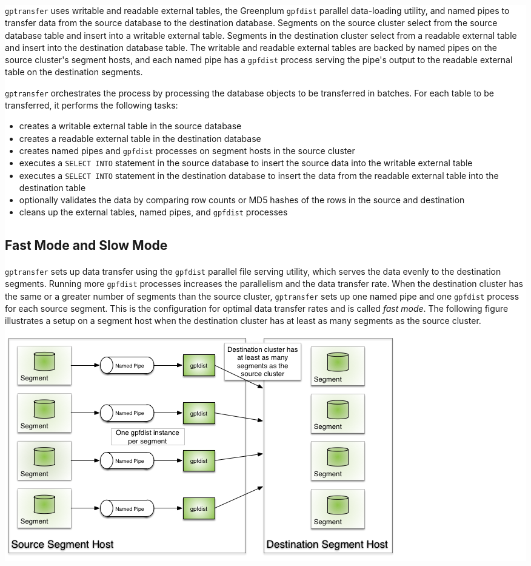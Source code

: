 `gptransfer` uses writable and readable external tables, the Greenplum `gpfdist` parallel data-loading utility, and named pipes to transfer data from the source database to the destination database. Segments on the source cluster select from the source database table and insert into a writable external table. Segments in the destination cluster select from a readable external table and insert into the destination database table. The writable and readable external tables are backed by named pipes on the source cluster's segment hosts, and each named pipe has a `gpfdist` process serving the pipe's output to the readable external table on the destination segments.

`gptransfer` orchestrates the process by processing the database objects to be transferred in batches. For each table to be transferred, it performs the following tasks:

-   creates a writable external table in the source database
-   creates a readable external table in the destination database
-   creates named pipes and `gpfdist` processes on segment hosts in the source cluster
-   executes a `SELECT INTO` statement in the source database to insert the source data into the writable external table
-   executes a `SELECT INTO` statement in the destination database to insert the data from the readable external table into the destination table
-   optionally validates the data by comparing row counts or MD5 hashes of the rows in the source and destination
-   cleans up the external tables, named pipes, and `gpfdist` processes

## Fast Mode and Slow Mode 

`gptransfer` sets up data transfer using the `gpfdist` parallel file serving utility, which serves the data evenly to the destination segments. Running more `gpfdist` processes increases the parallelism and the data transfer rate. When the destination cluster has the same or a greater number of segments than the source cluster, `gptransfer` sets up one named pipe and one `gpfdist` process for each source segment. This is the configuration for optimal data transfer rates and is called *fast mode*. The following figure illustrates a setup on a segment host when the destination cluster has at least as many segments as the source cluster.

![Destination cluster with same segments as source cluster](../admin_guide/managing/../graphics/gptransfer-fast.png)
